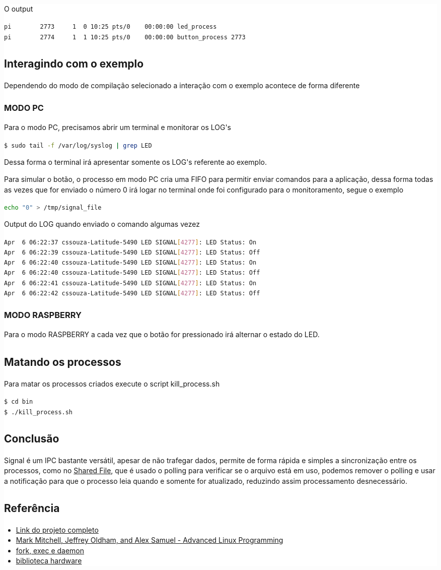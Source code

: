 O output 
```bash
pi        2773     1  0 10:25 pts/0    00:00:00 led_process
pi        2774     1  1 10:25 pts/0    00:00:00 button_process 2773
```
## Interagindo com o exemplo
Dependendo do modo de compilação selecionado a interação com o exemplo acontece de forma diferente

### MODO PC
Para o modo PC, precisamos abrir um terminal e monitorar os LOG's
```bash
$ sudo tail -f /var/log/syslog | grep LED
```

Dessa forma o terminal irá apresentar somente os LOG's referente ao exemplo.

Para simular o botão, o processo em modo PC cria uma FIFO para permitir enviar comandos para a aplicação, dessa forma todas as vezes que for enviado o número 0 irá logar no terminal onde foi configurado para o monitoramento, segue o exemplo
```bash
echo "0" > /tmp/signal_file
```

Output do LOG quando enviado o comando algumas vezez
```bash
Apr  6 06:22:37 cssouza-Latitude-5490 LED SIGNAL[4277]: LED Status: On
Apr  6 06:22:39 cssouza-Latitude-5490 LED SIGNAL[4277]: LED Status: Off
Apr  6 06:22:40 cssouza-Latitude-5490 LED SIGNAL[4277]: LED Status: On
Apr  6 06:22:40 cssouza-Latitude-5490 LED SIGNAL[4277]: LED Status: Off
Apr  6 06:22:41 cssouza-Latitude-5490 LED SIGNAL[4277]: LED Status: On
Apr  6 06:22:42 cssouza-Latitude-5490 LED SIGNAL[4277]: LED Status: Off
```

### MODO RASPBERRY
Para o modo RASPBERRY a cada vez que o botão for pressionado irá alternar o estado do LED.

## Matando os processos
Para matar os processos criados execute o script kill_process.sh
```bash
$ cd bin
$ ./kill_process.sh
```

## Conclusão
Signal é um IPC bastante versátil, apesar de não trafegar dados, permite de forma rápida e simples a sincronização entre os processos, como no [Shared File](https://github.com/NakedSolidSnake/Raspberry_IPC_SharedFile), que é usado o polling para verificar se o arquivo está em uso, podemos remover o polling e usar a notificação para que o processo leia quando e somente for atualizado, reduzindo assim processamento desnecessário.

## Referência
* [Link do projeto completo](https://github.com/NakedSolidSnake/Raspberry_IPC_Signal)
* [Mark Mitchell, Jeffrey Oldham, and Alex Samuel - Advanced Linux Programming](https://www.amazon.com.br/Advanced-Linux-Programming-CodeSourcery-LLC/dp/0735710430)
* [fork, exec e daemon](https://github.com/NakedSolidSnake/Raspberry_fork_exec_daemon)
* [biblioteca hardware](https://github.com/NakedSolidSnake/Raspberry_lib_hardware)

